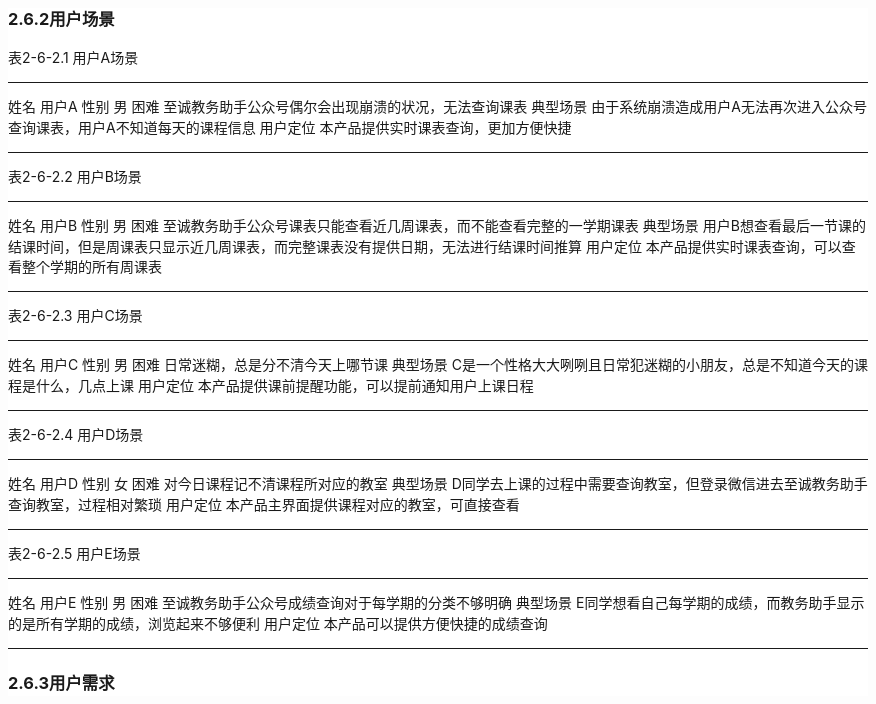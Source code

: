 ### 2.6.2用户场景

表2-6-2.1 用户A场景

---------- ----------------------------------------------------------------------------
  姓名       用户A
  性别       男
  困难       至诚教务助手公众号偶尔会出现崩溃的状况，无法查询课表
  典型场景   由于系统崩溃造成用户A无法再次进入公众号查询课表，用户A不知道每天的课程信息
  用户定位   本产品提供实时课表查询，更加方便快捷
---------- ----------------------------------------------------------------------------

表2-6-2.2 用户B场景

---------- -----------------------------------------------------------------------------------------------------------
  姓名       用户B
  性别       男
  困难       至诚教务助手公众号课表只能查看近几周课表，而不能查看完整的一学期课表
  典型场景   用户B想查看最后一节课的结课时间，但是周课表只显示近几周课表，而完整课表没有提供日期，无法进行结课时间推算
  用户定位   本产品提供实时课表查询，可以查看整个学期的所有周课表
---------- -----------------------------------------------------------------------------------------------------------

表2-6-2.3 用户C场景

---------- -------------------------------------------------------------------------------
  姓名       用户C
  性别       男
  困难       日常迷糊，总是分不清今天上哪节课
  典型场景   C是一个性格大大咧咧且日常犯迷糊的小朋友，总是不知道今天的课程是什么，几点上课
  用户定位   本产品提供课前提醒功能，可以提前通知用户上课日程
---------- -------------------------------------------------------------------------------

表2-6-2.4 用户D场景

---------- -----------------------------------------------------------------------------------
  姓名       用户D
  性别       女
  困难       对今日课程记不清课程所对应的教室
  典型场景   D同学去上课的过程中需要查询教室，但登录微信进去至诚教务助手查询教室，过程相对繁琐
  用户定位   本产品主界面提供课程对应的教室，可直接查看
---------- -----------------------------------------------------------------------------------

表2-6-2.5 用户E场景

---------- -------------------------------------------------------------------------------
  姓名       用户E
  性别       男
  困难       至诚教务助手公众号成绩查询对于每学期的分类不够明确
  典型场景   E同学想看自己每学期的成绩，而教务助手显示的是所有学期的成绩，浏览起来不够便利
  用户定位   本产品可以提供方便快捷的成绩查询
---------- -------------------------------------------------------------------------------

### 2.6.3用户需求
